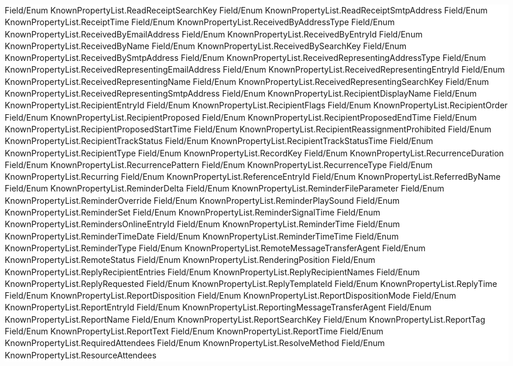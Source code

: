 Field/Enum KnownPropertyList.ReadReceiptSearchKey
Field/Enum KnownPropertyList.ReadReceiptSmtpAddress
Field/Enum KnownPropertyList.ReceiptTime
Field/Enum KnownPropertyList.ReceivedByAddressType
Field/Enum KnownPropertyList.ReceivedByEmailAddress
Field/Enum KnownPropertyList.ReceivedByEntryId
Field/Enum KnownPropertyList.ReceivedByName
Field/Enum KnownPropertyList.ReceivedBySearchKey
Field/Enum KnownPropertyList.ReceivedBySmtpAddress
Field/Enum KnownPropertyList.ReceivedRepresentingAddressType
Field/Enum KnownPropertyList.ReceivedRepresentingEmailAddress
Field/Enum KnownPropertyList.ReceivedRepresentingEntryId
Field/Enum KnownPropertyList.ReceivedRepresentingName
Field/Enum KnownPropertyList.ReceivedRepresentingSearchKey
Field/Enum KnownPropertyList.ReceivedRepresentingSmtpAddress
Field/Enum KnownPropertyList.RecipientDisplayName
Field/Enum KnownPropertyList.RecipientEntryId
Field/Enum KnownPropertyList.RecipientFlags
Field/Enum KnownPropertyList.RecipientOrder
Field/Enum KnownPropertyList.RecipientProposed
Field/Enum KnownPropertyList.RecipientProposedEndTime
Field/Enum KnownPropertyList.RecipientProposedStartTime
Field/Enum KnownPropertyList.RecipientReassignmentProhibited
Field/Enum KnownPropertyList.RecipientTrackStatus
Field/Enum KnownPropertyList.RecipientTrackStatusTime
Field/Enum KnownPropertyList.RecipientType
Field/Enum KnownPropertyList.RecordKey
Field/Enum KnownPropertyList.RecurrenceDuration
Field/Enum KnownPropertyList.RecurrencePattern
Field/Enum KnownPropertyList.RecurrenceType
Field/Enum KnownPropertyList.Recurring
Field/Enum KnownPropertyList.ReferenceEntryId
Field/Enum KnownPropertyList.ReferredByName
Field/Enum KnownPropertyList.ReminderDelta
Field/Enum KnownPropertyList.ReminderFileParameter
Field/Enum KnownPropertyList.ReminderOverride
Field/Enum KnownPropertyList.ReminderPlaySound
Field/Enum KnownPropertyList.ReminderSet
Field/Enum KnownPropertyList.ReminderSignalTime
Field/Enum KnownPropertyList.RemindersOnlineEntryId
Field/Enum KnownPropertyList.ReminderTime
Field/Enum KnownPropertyList.ReminderTimeDate
Field/Enum KnownPropertyList.ReminderTimeTime
Field/Enum KnownPropertyList.ReminderType
Field/Enum KnownPropertyList.RemoteMessageTransferAgent
Field/Enum KnownPropertyList.RemoteStatus
Field/Enum KnownPropertyList.RenderingPosition
Field/Enum KnownPropertyList.ReplyRecipientEntries
Field/Enum KnownPropertyList.ReplyRecipientNames
Field/Enum KnownPropertyList.ReplyRequested
Field/Enum KnownPropertyList.ReplyTemplateId
Field/Enum KnownPropertyList.ReplyTime
Field/Enum KnownPropertyList.ReportDisposition
Field/Enum KnownPropertyList.ReportDispositionMode
Field/Enum KnownPropertyList.ReportEntryId
Field/Enum KnownPropertyList.ReportingMessageTransferAgent
Field/Enum KnownPropertyList.ReportName
Field/Enum KnownPropertyList.ReportSearchKey
Field/Enum KnownPropertyList.ReportTag
Field/Enum KnownPropertyList.ReportText
Field/Enum KnownPropertyList.ReportTime
Field/Enum KnownPropertyList.RequiredAttendees
Field/Enum KnownPropertyList.ResolveMethod
Field/Enum KnownPropertyList.ResourceAttendees